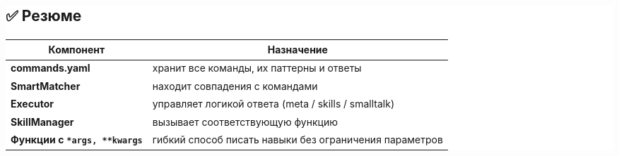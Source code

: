 
## ✅ Резюме

| Компонент                       | Назначение                                             |
| ------------------------------- | ------------------------------------------------------ |
| **commands.yaml**               | хранит все команды, их паттерны и ответы               |
| **SmartMatcher**                | находит совпадения с командами                         |
| **Executor**                    | управляет логикой ответа (meta / skills / smalltalk)   |
| **SkillManager**                | вызывает соответствующую функцию                       |
| **Функции с `*args, **kwargs`** | гибкий способ писать навыки без ограничения параметров |

